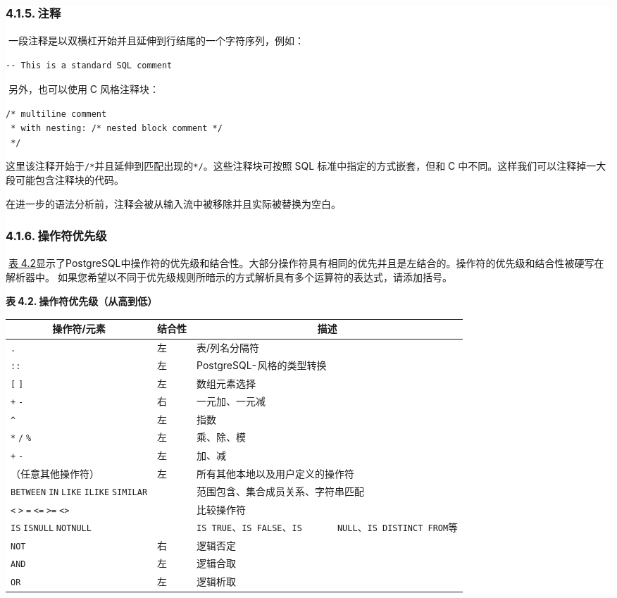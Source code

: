    

### 4.1.5. 注释



​    一段注释是以双横杠开始并且延伸到行结尾的一个字符序列，例如：

```
-- This is a standard SQL comment
```

   

​    另外，也可以使用 C 风格注释块：

```
/* multiline comment
 * with nesting: /* nested block comment */
 */
```

​    这里该注释开始于`/*`并且延伸到匹配出现的`*/`。这些注释块可按照 SQL 标准中指定的方式嵌套，但和 C 中不同。这样我们可以注释掉一大段可能包含注释块的代码。   

​    在进一步的语法分析前，注释会被从输入流中被移除并且实际被替换为空白。   

### 4.1.6. 操作符优先级



​    [表 4.2](http://www.postgres.cn/docs/14/sql-syntax-lexical.html#SQL-PRECEDENCE-TABLE)显示了PostgreSQL中操作符的优先级和结合性。大部分操作符具有相同的优先并且是左结合的。操作符的优先级和结合性被硬写在解析器中。    如果您希望以不同于优先级规则所暗示的方式解析具有多个运算符的表达式，请添加括号。

**表 4.2. 操作符优先级（从高到低）**

| 操作符/元素                             | 结合性 | 描述                                                         |
| --------------------------------------- | ------ | ------------------------------------------------------------ |
| `.`                                     | 左     | 表/列名分隔符                                                |
| `::`                                    | 左     | PostgreSQL-风格的类型转换                                    |
| `[` `]`                                 | 左     | 数组元素选择                                                 |
| `+` `-`                                 | 右     | 一元加、一元减                                               |
| `^`                                     | 左     | 指数                                                         |
| `*` `/` `%`                             | 左     | 乘、除、模                                                   |
| `+` `-`                                 | 左     | 加、减                                                       |
| （任意其他操作符）                      | 左     | 所有其他本地以及用户定义的操作符                             |
| `BETWEEN` `IN` `LIKE` `ILIKE` `SIMILAR` |        | 范围包含、集合成员关系、字符串匹配                           |
| `<` `>` `=` `<=` `>=` `<>`              |        | 比较操作符                                                   |
| `IS` `ISNULL` `NOTNULL`                 |        | `IS TRUE`、`IS FALSE`、`IS       NULL`、`IS DISTINCT FROM`等 |
| `NOT`                                   | 右     | 逻辑否定                                                     |
| `AND`                                   | 左     | 逻辑合取                                                     |
| `OR`                                    | 左     | 逻辑析取                                                     |
